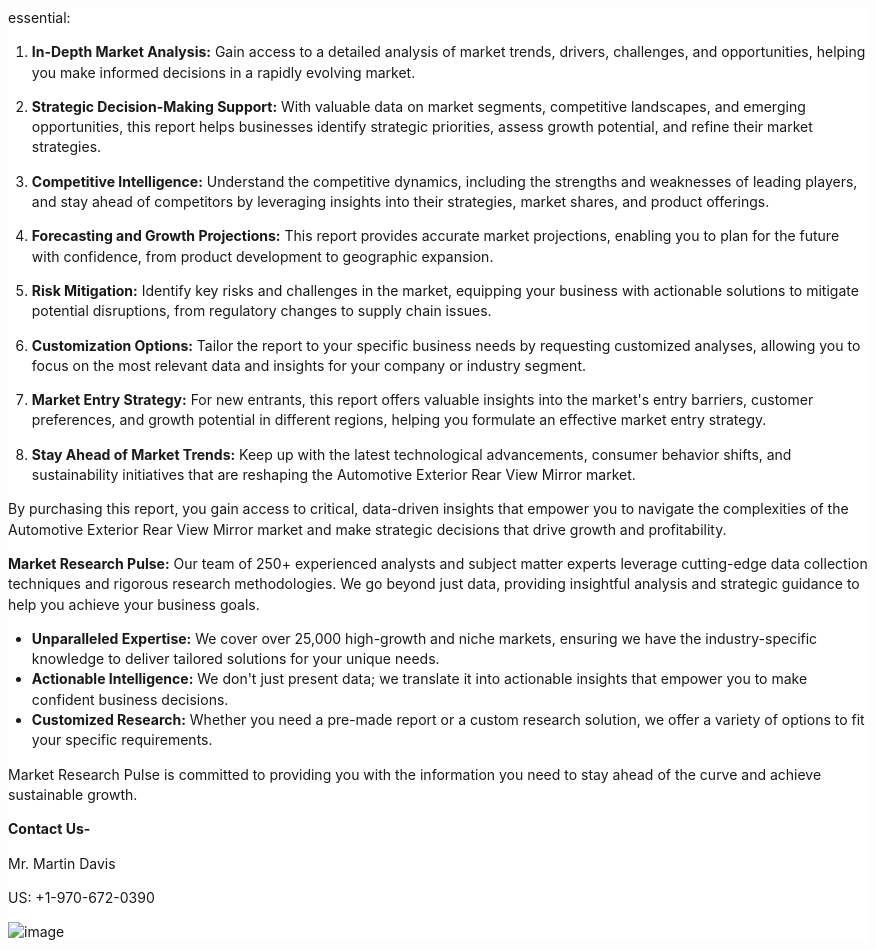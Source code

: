 essential:</p><ol><li><p><strong>In-Depth Market Analysis:</strong> Gain access to a detailed analysis of market trends, drivers, challenges, and opportunities, helping you make informed decisions in a rapidly evolving market.</p></li><li><p><strong>Strategic Decision-Making Support:</strong> With valuable data on market segments, competitive landscapes, and emerging opportunities, this report helps businesses identify strategic priorities, assess growth potential, and refine their market strategies.</p></li><li><p><strong>Competitive Intelligence:</strong> Understand the competitive dynamics, including the strengths and weaknesses of leading players, and stay ahead of competitors by leveraging insights into their strategies, market shares, and product offerings.</p></li><li><p><strong>Forecasting and Growth Projections:</strong> This report provides accurate market projections, enabling you to plan for the future with confidence, from product development to geographic expansion.</p></li><li><p><strong>Risk Mitigation:</strong> Identify key risks and challenges in the market, equipping your business with actionable solutions to mitigate potential disruptions, from regulatory changes to supply chain issues.</p></li><li><p><strong>Customization Options:</strong> Tailor the report to your specific business needs by requesting customized analyses, allowing you to focus on the most relevant data and insights for your company or industry segment.</p></li><li><p><strong>Market Entry Strategy:</strong> For new entrants, this report offers valuable insights into the market's entry barriers, customer preferences, and growth potential in different regions, helping you formulate an effective market entry strategy.</p></li><li><p><strong>Stay Ahead of Market Trends:</strong> Keep up with the latest technological advancements, consumer behavior shifts, and sustainability initiatives that are reshaping the Automotive Exterior Rear View Mirror market.</p></li></ol><p>By purchasing this report, you gain access to critical, data-driven insights that empower you to navigate the complexities of the Automotive Exterior Rear View Mirror market and make strategic decisions that drive growth and profitability.</p><p><strong>Market Research Pulse:</strong>&nbsp;Our team of 250+ experienced analysts and subject matter experts leverage cutting-edge data collection techniques and rigorous research methodologies. We go beyond just data, providing insightful analysis and strategic guidance to help you achieve your business goals.</p><ul><li><strong>Unparalleled Expertise:</strong>&nbsp;We cover over 25,000 high-growth and niche markets, ensuring we have the industry-specific knowledge to deliver tailored solutions for your unique needs.</li><li><strong>Actionable Intelligence:</strong>&nbsp;We don't just present data; we translate it into actionable insights that empower you to make confident business decisions.</li><li><strong>Customized Research:</strong>&nbsp;Whether you need a pre-made report or a custom research solution, we offer a variety of options to fit your specific requirements.</li></ul><p>Market Research Pulse is committed to providing you with the information you need to stay ahead of the curve and achieve sustainable growth.</p><p><strong>Contact Us-</strong></p><p>Mr. Martin Davis</p><p>US: +1-970-672-0390</p>
![image](https://github.com/user-attachments/assets/c1c985dd-92f5-4618-ba15-c889c4f9f0a2)
